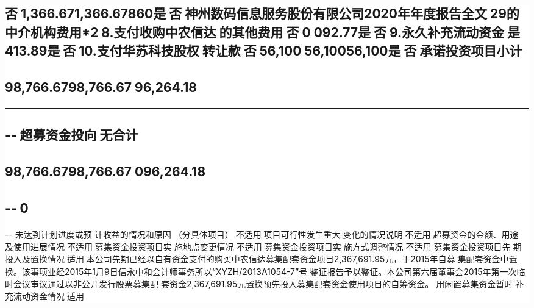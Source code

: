 否
1,366.671,366.67860是
否
神州数码信息服务股份有限公司2020年年度报告全文
29的中介机构费用*2
8.支付收购中农信达
的其他费用
否
0
092.77是
否
9.永久补充流动资金
是413.89是
否
10.支付华苏科技股权
转让款
否
56,100
56,10056,100是
否
承诺投资项目小计
--
98,766.6798,766.67
96,264.18
--
----
--
超募资金投向
无合计
--
98,766.6798,766.67
096,264.18
--
--
0
--
--
未达到计划进度或预
计收益的情况和原因
（分具体项目）
不适用
项目可行性发生重大
变化的情况说明
不适用
超募资金的金额、用途
及使用进展情况
不适用
募集资金投资项目实
施地点变更情况
不适用
募集资金投资项目实
施方式调整情况
不适用
募集资金投资项目先
期投入及置换情况
适用
本公司先期已经以自有资金支付的购买中农信达募集配套资金项目2,367,691.95元，于2015年自募
集配套资金中置换。该事项业经2015年1月9日信永中和会计师事务所以“XYZH/2013A1054-7”号
鉴证报告予以鉴证。本公司第六届董事会2015年第一次临时会议审议通过以非公开发行股票募集配
套资金2,367,691.95元置换预先投入募集配套资金使用项目的自筹资金。
用闲置募集资金暂时
补充流动资金情况
适用